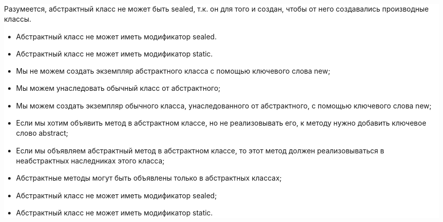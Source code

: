 Разумеется, абстрактный класс не может быть sealed, т.к. он для того и создан, чтобы от него создавались производные классы.

- Абстрактный класс не может иметь модификатор sealed.
- Абстрактный класс не может иметь модификатор static.

- Мы не можем создать экземпляр абстрактного класса с помощью ключевого слова new;
- Мы можем унаследовать обычный класс от абстрактного;
- Мы можем создать экземпляр обычного класса, унаследованного от абстрактного, с помощью ключевого слова new;
- Если мы хотим объявить метод в абстрактном классе, но не реализовывать его, к методу нужно добавить ключевое слово abstract;
- Если мы объявляем абстрактный метод в абстрактном классе, то этот метод должен реализовываться в неабстрактных наследниках этого класса;
- Абстрактные методы могут быть объявлены только в абстрактных классах;
- Абстрактный класс не может иметь модификатор sealed;
- Абстрактный класс не может иметь модификатор static.
